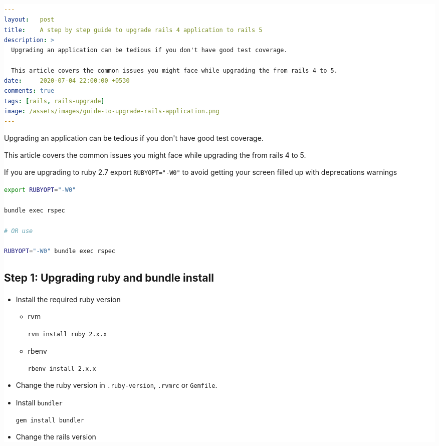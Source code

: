 ```yaml
---
layout:   post
title:    A step by step guide to upgrade rails 4 application to rails 5
description: >
  Upgrading an application can be tedious if you don't have good test coverage.

  This article covers the common issues you might face while upgrading the from rails 4 to 5.
date:     2020-07-04 22:00:00 +0530
comments: true
tags: [rails, rails-upgrade]
image: /assets/images/guide-to-upgrade-rails-application.png
---
```


Upgrading an application can be tedious if you don't have good test coverage.

This article covers the common issues you might face while upgrading the from rails 4 to 5.

If you are upgrading to ruby 2.7 export `RUBYOPT="-W0"` to avoid getting your screen filled up with deprecations warnings

```bash
export RUBYOPT="-W0"

bundle exec rspec

# OR use

RUBYOPT="-W0" bundle exec rspec
```



## Step 1: Upgrading ruby and bundle install

- Install the required ruby version

  - rvm

    ```shell
    rvm install ruby 2.x.x
    ```
  - rbenv

    ```shell
    rbenv install 2.x.x
    ```
- Change the ruby version in `.ruby-version`, `.rvmrc` or `Gemfile`.

- Install `bundler`

  ```shell
  gem install bundler
  ```

- Change the rails version
